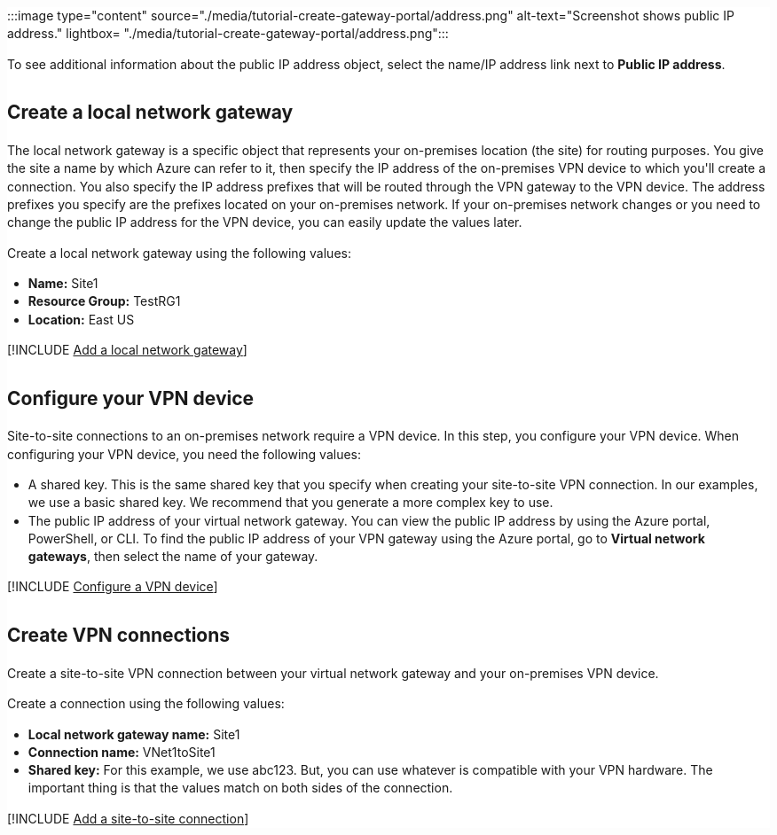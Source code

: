 :::image type="content" source="./media/tutorial-create-gateway-portal/address.png" alt-text="Screenshot shows public IP address." lightbox= "./media/tutorial-create-gateway-portal/address.png":::

To see additional information about the public IP address object, select the name/IP address link next to **Public IP address**.

## <a name="LocalNetworkGateway"></a>Create a local network gateway

The local network gateway is a specific object that represents your on-premises location (the site) for routing purposes. You give the site a name by which Azure can refer to it, then specify the IP address of the on-premises VPN device to which you'll create a connection. You also specify the IP address prefixes that will be routed through the VPN gateway to the VPN device. The address prefixes you specify are the prefixes located on your on-premises network. If your on-premises network changes or you need to change the public IP address for the VPN device, you can easily update the values later.

Create a local network gateway using the following values:

* **Name:** Site1
* **Resource Group:** TestRG1
* **Location:** East US

[!INCLUDE [Add a local network gateway](../../includes/vpn-gateway-add-local-network-gateway-portal-include.md)]

## <a name="VPNDevice"></a>Configure your VPN device

Site-to-site connections to an on-premises network require a VPN device. In this step, you configure your VPN device. When configuring your VPN device, you need the following values:

* A shared key. This is the same shared key that you specify when creating your site-to-site VPN connection. In our examples, we use a basic shared key. We recommend that you generate a more complex key to use.
* The public IP address of your virtual network gateway. You can view the public IP address by using the Azure portal, PowerShell, or CLI. To find the public IP address of your VPN gateway using the Azure portal, go to **Virtual network gateways**, then select the name of your gateway.

[!INCLUDE [Configure a VPN device](../../includes/vpn-gateway-configure-vpn-device-include.md)]

## <a name="CreateConnection"></a>Create VPN connections

Create a site-to-site VPN connection between your virtual network gateway and your on-premises VPN device.

Create a connection using the following values:

* **Local network gateway name:** Site1
* **Connection name:** VNet1toSite1
* **Shared key:** For this example, we use abc123. But, you can use whatever is compatible with your VPN hardware. The important thing is that the values match on both sides of the connection.

[!INCLUDE [Add a site-to-site connection](../../includes/vpn-gateway-add-site-to-site-connection-portal-include.md)]
